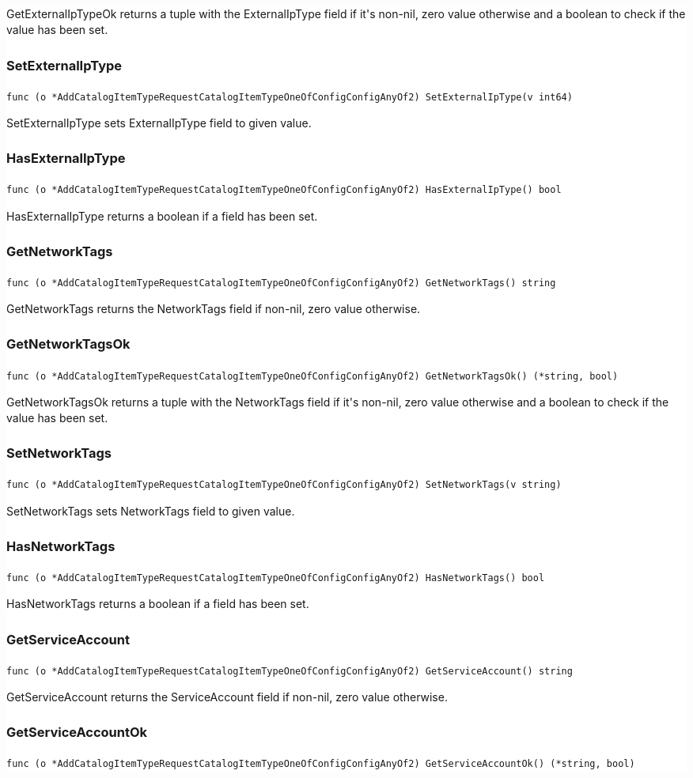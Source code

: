 GetExternalIpTypeOk returns a tuple with the ExternalIpType field if it's non-nil, zero value otherwise
and a boolean to check if the value has been set.

### SetExternalIpType

`func (o *AddCatalogItemTypeRequestCatalogItemTypeOneOfConfigConfigAnyOf2) SetExternalIpType(v int64)`

SetExternalIpType sets ExternalIpType field to given value.

### HasExternalIpType

`func (o *AddCatalogItemTypeRequestCatalogItemTypeOneOfConfigConfigAnyOf2) HasExternalIpType() bool`

HasExternalIpType returns a boolean if a field has been set.

### GetNetworkTags

`func (o *AddCatalogItemTypeRequestCatalogItemTypeOneOfConfigConfigAnyOf2) GetNetworkTags() string`

GetNetworkTags returns the NetworkTags field if non-nil, zero value otherwise.

### GetNetworkTagsOk

`func (o *AddCatalogItemTypeRequestCatalogItemTypeOneOfConfigConfigAnyOf2) GetNetworkTagsOk() (*string, bool)`

GetNetworkTagsOk returns a tuple with the NetworkTags field if it's non-nil, zero value otherwise
and a boolean to check if the value has been set.

### SetNetworkTags

`func (o *AddCatalogItemTypeRequestCatalogItemTypeOneOfConfigConfigAnyOf2) SetNetworkTags(v string)`

SetNetworkTags sets NetworkTags field to given value.

### HasNetworkTags

`func (o *AddCatalogItemTypeRequestCatalogItemTypeOneOfConfigConfigAnyOf2) HasNetworkTags() bool`

HasNetworkTags returns a boolean if a field has been set.

### GetServiceAccount

`func (o *AddCatalogItemTypeRequestCatalogItemTypeOneOfConfigConfigAnyOf2) GetServiceAccount() string`

GetServiceAccount returns the ServiceAccount field if non-nil, zero value otherwise.

### GetServiceAccountOk

`func (o *AddCatalogItemTypeRequestCatalogItemTypeOneOfConfigConfigAnyOf2) GetServiceAccountOk() (*string, bool)`
